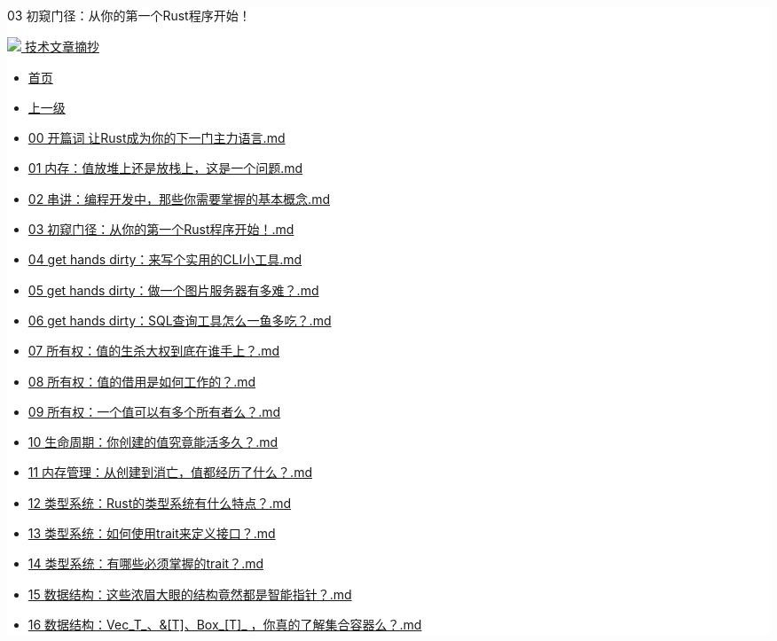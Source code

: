  03 初窥门径：从你的第一个Rust程序开始！

[![](/static/favicon.png) 技术文章摘抄 ](/)

* [首页](/)
* [上一级](../)

* [00 开篇词 让Rust成为你的下一门主力语言.md](/%e4%b8%93%e6%a0%8f/%e9%99%88%e5%a4%a9%20%c2%b7%20Rust%20%e7%bc%96%e7%a8%8b%e7%ac%ac%e4%b8%80%e8%af%be/00%20%e5%bc%80%e7%af%87%e8%af%8d%20%e8%ae%a9Rust%e6%88%90%e4%b8%ba%e4%bd%a0%e7%9a%84%e4%b8%8b%e4%b8%80%e9%97%a8%e4%b8%bb%e5%8a%9b%e8%af%ad%e8%a8%80.md)
* [01 内存：值放堆上还是放栈上，这是一个问题.md](/%e4%b8%93%e6%a0%8f/%e9%99%88%e5%a4%a9%20%c2%b7%20Rust%20%e7%bc%96%e7%a8%8b%e7%ac%ac%e4%b8%80%e8%af%be/01%20%e5%86%85%e5%ad%98%ef%bc%9a%e5%80%bc%e6%94%be%e5%a0%86%e4%b8%8a%e8%bf%98%e6%98%af%e6%94%be%e6%a0%88%e4%b8%8a%ef%bc%8c%e8%bf%99%e6%98%af%e4%b8%80%e4%b8%aa%e9%97%ae%e9%a2%98.md)
* [02 串讲：编程开发中，那些你需要掌握的基本概念.md](/%e4%b8%93%e6%a0%8f/%e9%99%88%e5%a4%a9%20%c2%b7%20Rust%20%e7%bc%96%e7%a8%8b%e7%ac%ac%e4%b8%80%e8%af%be/02%20%e4%b8%b2%e8%ae%b2%ef%bc%9a%e7%bc%96%e7%a8%8b%e5%bc%80%e5%8f%91%e4%b8%ad%ef%bc%8c%e9%82%a3%e4%ba%9b%e4%bd%a0%e9%9c%80%e8%a6%81%e6%8e%8c%e6%8f%a1%e7%9a%84%e5%9f%ba%e6%9c%ac%e6%a6%82%e5%bf%b5.md)
* [03 初窥门径：从你的第一个Rust程序开始！.md](/%e4%b8%93%e6%a0%8f/%e9%99%88%e5%a4%a9%20%c2%b7%20Rust%20%e7%bc%96%e7%a8%8b%e7%ac%ac%e4%b8%80%e8%af%be/03%20%e5%88%9d%e7%aa%a5%e9%97%a8%e5%be%84%ef%bc%9a%e4%bb%8e%e4%bd%a0%e7%9a%84%e7%ac%ac%e4%b8%80%e4%b8%aaRust%e7%a8%8b%e5%ba%8f%e5%bc%80%e5%a7%8b%ef%bc%81.md)
* [04 get hands dirty：来写个实用的CLI小工具.md](/%e4%b8%93%e6%a0%8f/%e9%99%88%e5%a4%a9%20%c2%b7%20Rust%20%e7%bc%96%e7%a8%8b%e7%ac%ac%e4%b8%80%e8%af%be/04%20get%20hands%20dirty%ef%bc%9a%e6%9d%a5%e5%86%99%e4%b8%aa%e5%ae%9e%e7%94%a8%e7%9a%84CLI%e5%b0%8f%e5%b7%a5%e5%85%b7.md)
* [05 get hands dirty：做一个图片服务器有多难？.md](/%e4%b8%93%e6%a0%8f/%e9%99%88%e5%a4%a9%20%c2%b7%20Rust%20%e7%bc%96%e7%a8%8b%e7%ac%ac%e4%b8%80%e8%af%be/05%20get%20hands%20dirty%ef%bc%9a%e5%81%9a%e4%b8%80%e4%b8%aa%e5%9b%be%e7%89%87%e6%9c%8d%e5%8a%a1%e5%99%a8%e6%9c%89%e5%a4%9a%e9%9a%be%ef%bc%9f.md)
* [06 get hands dirty：SQL查询工具怎么一鱼多吃？.md](/%e4%b8%93%e6%a0%8f/%e9%99%88%e5%a4%a9%20%c2%b7%20Rust%20%e7%bc%96%e7%a8%8b%e7%ac%ac%e4%b8%80%e8%af%be/06%20get%20hands%20dirty%ef%bc%9aSQL%e6%9f%a5%e8%af%a2%e5%b7%a5%e5%85%b7%e6%80%8e%e4%b9%88%e4%b8%80%e9%b1%bc%e5%a4%9a%e5%90%83%ef%bc%9f.md)
* [07 所有权：值的生杀大权到底在谁手上？.md](/%e4%b8%93%e6%a0%8f/%e9%99%88%e5%a4%a9%20%c2%b7%20Rust%20%e7%bc%96%e7%a8%8b%e7%ac%ac%e4%b8%80%e8%af%be/07%20%e6%89%80%e6%9c%89%e6%9d%83%ef%bc%9a%e5%80%bc%e7%9a%84%e7%94%9f%e6%9d%80%e5%a4%a7%e6%9d%83%e5%88%b0%e5%ba%95%e5%9c%a8%e8%b0%81%e6%89%8b%e4%b8%8a%ef%bc%9f.md)
* [08 所有权：值的借用是如何工作的？.md](/%e4%b8%93%e6%a0%8f/%e9%99%88%e5%a4%a9%20%c2%b7%20Rust%20%e7%bc%96%e7%a8%8b%e7%ac%ac%e4%b8%80%e8%af%be/08%20%e6%89%80%e6%9c%89%e6%9d%83%ef%bc%9a%e5%80%bc%e7%9a%84%e5%80%9f%e7%94%a8%e6%98%af%e5%a6%82%e4%bd%95%e5%b7%a5%e4%bd%9c%e7%9a%84%ef%bc%9f.md)
* [09 所有权：一个值可以有多个所有者么？.md](/%e4%b8%93%e6%a0%8f/%e9%99%88%e5%a4%a9%20%c2%b7%20Rust%20%e7%bc%96%e7%a8%8b%e7%ac%ac%e4%b8%80%e8%af%be/09%20%e6%89%80%e6%9c%89%e6%9d%83%ef%bc%9a%e4%b8%80%e4%b8%aa%e5%80%bc%e5%8f%af%e4%bb%a5%e6%9c%89%e5%a4%9a%e4%b8%aa%e6%89%80%e6%9c%89%e8%80%85%e4%b9%88%ef%bc%9f.md)
* [10 生命周期：你创建的值究竟能活多久？.md](/%e4%b8%93%e6%a0%8f/%e9%99%88%e5%a4%a9%20%c2%b7%20Rust%20%e7%bc%96%e7%a8%8b%e7%ac%ac%e4%b8%80%e8%af%be/10%20%e7%94%9f%e5%91%bd%e5%91%a8%e6%9c%9f%ef%bc%9a%e4%bd%a0%e5%88%9b%e5%bb%ba%e7%9a%84%e5%80%bc%e7%a9%b6%e7%ab%9f%e8%83%bd%e6%b4%bb%e5%a4%9a%e4%b9%85%ef%bc%9f.md)
* [11 内存管理：从创建到消亡，值都经历了什么？.md](/%e4%b8%93%e6%a0%8f/%e9%99%88%e5%a4%a9%20%c2%b7%20Rust%20%e7%bc%96%e7%a8%8b%e7%ac%ac%e4%b8%80%e8%af%be/11%20%e5%86%85%e5%ad%98%e7%ae%a1%e7%90%86%ef%bc%9a%e4%bb%8e%e5%88%9b%e5%bb%ba%e5%88%b0%e6%b6%88%e4%ba%a1%ef%bc%8c%e5%80%bc%e9%83%bd%e7%bb%8f%e5%8e%86%e4%ba%86%e4%bb%80%e4%b9%88%ef%bc%9f.md)
* [12 类型系统：Rust的类型系统有什么特点？.md](/%e4%b8%93%e6%a0%8f/%e9%99%88%e5%a4%a9%20%c2%b7%20Rust%20%e7%bc%96%e7%a8%8b%e7%ac%ac%e4%b8%80%e8%af%be/12%20%e7%b1%bb%e5%9e%8b%e7%b3%bb%e7%bb%9f%ef%bc%9aRust%e7%9a%84%e7%b1%bb%e5%9e%8b%e7%b3%bb%e7%bb%9f%e6%9c%89%e4%bb%80%e4%b9%88%e7%89%b9%e7%82%b9%ef%bc%9f.md)
* [13 类型系统：如何使用trait来定义接口？.md](/%e4%b8%93%e6%a0%8f/%e9%99%88%e5%a4%a9%20%c2%b7%20Rust%20%e7%bc%96%e7%a8%8b%e7%ac%ac%e4%b8%80%e8%af%be/13%20%e7%b1%bb%e5%9e%8b%e7%b3%bb%e7%bb%9f%ef%bc%9a%e5%a6%82%e4%bd%95%e4%bd%bf%e7%94%a8trait%e6%9d%a5%e5%ae%9a%e4%b9%89%e6%8e%a5%e5%8f%a3%ef%bc%9f.md)
* [14 类型系统：有哪些必须掌握的trait？.md](/%e4%b8%93%e6%a0%8f/%e9%99%88%e5%a4%a9%20%c2%b7%20Rust%20%e7%bc%96%e7%a8%8b%e7%ac%ac%e4%b8%80%e8%af%be/14%20%e7%b1%bb%e5%9e%8b%e7%b3%bb%e7%bb%9f%ef%bc%9a%e6%9c%89%e5%93%aa%e4%ba%9b%e5%bf%85%e9%a1%bb%e6%8e%8c%e6%8f%a1%e7%9a%84trait%ef%bc%9f.md)
* [15 数据结构：这些浓眉大眼的结构竟然都是智能指针？.md](/%e4%b8%93%e6%a0%8f/%e9%99%88%e5%a4%a9%20%c2%b7%20Rust%20%e7%bc%96%e7%a8%8b%e7%ac%ac%e4%b8%80%e8%af%be/15%20%e6%95%b0%e6%8d%ae%e7%bb%93%e6%9e%84%ef%bc%9a%e8%bf%99%e4%ba%9b%e6%b5%93%e7%9c%89%e5%a4%a7%e7%9c%bc%e7%9a%84%e7%bb%93%e6%9e%84%e7%ab%9f%e7%84%b6%e9%83%bd%e6%98%af%e6%99%ba%e8%83%bd%e6%8c%87%e9%92%88%ef%bc%9f.md)
* [16 数据结构：Vec\_T\_、&[T]、Box\_[T]\_ ，你真的了解集合容器么？.md](/%e4%b8%93%e6%a0%8f/%e9%99%88%e5%a4%a9%20%c2%b7%20Rust%20%e7%bc%96%e7%a8%8b%e7%ac%ac%e4%b8%80%e8%af%be/16%20%e6%95%b0%e6%8d%ae%e7%bb%93%e6%9e%84%ef%bc%9aVec_T_%e3%80%81&[T]%e3%80%81Box_[T]_%20%ef%bc%8c%e4%bd%a0%e7%9c%9f%e7%9a%84%e4%ba%86%e8%a7%a3%e9%9b%86%e5%90%88%e5%ae%b9%e5%99%a8%e4%b9%88%ef%bc%9f.md)